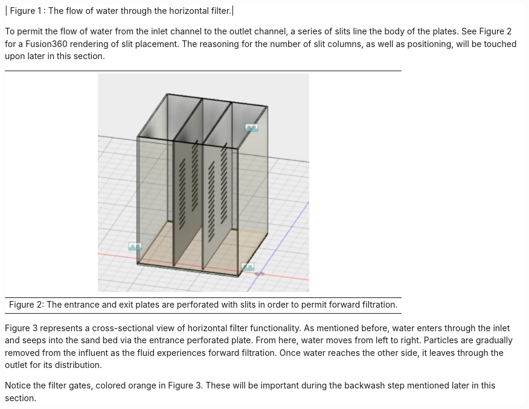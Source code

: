 | Figure 1 : The flow of water through the horizontal filter.|
</center>


To permit the flow of water from the inlet channel to the outlet channel, a series of slits line the body of the plates. See Figure 2 for a Fusion360 rendering of slit placement. The reasoning for the number of slit columns, as well as positioning, will be touched upon later in this section.

<center>

|  ![]()<img src="https://github.com/AguaClara/horizontal_filtration/blob/master/images/plates_with_slots.JPG?raw=true" style="width: 350px;" >|
|:----:|
| Figure 2: The entrance and exit plates are perforated with slits in order to permit forward filtration.|

</center>

Figure 3 represents a cross-sectional view of horizontal filter functionality. As mentioned before, water enters through the inlet and seeps into the sand bed via the entrance perforated plate. From here, water moves from left to right. Particles are gradually removed from the influent as the fluid experiences forward filtration. Once water reaches the other side, it leaves through the outlet for its distribution.  

Notice the filter gates, colored orange in Figure 3. These will be important during the backwash step mentioned later in this section.

<center>
